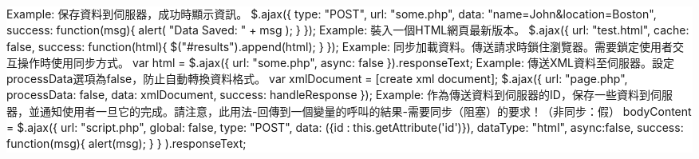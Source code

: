 Example: 保存資料到伺服器，成功時顯示資訊。
$.ajax({
   type: "POST",
   url: "some.php",
   data: "name=John&location=Boston",
   success: function(msg){
     alert( "Data Saved: " + msg );
   }
 });
Example: 裝入一個HTML網頁最新版本。
$.ajax({
  url: "test.html",
  cache: false,
  success: function(html){
    $("#results").append(html);
  }
});
Example: 同步加載資料。傳送請求時鎖住瀏覽器。需要鎖定使用者交互操作時使用同步方式。
var html = $.ajax({
  url: "some.php",
  async: false
 }).responseText;
Example: 傳送XML資料至伺服器。設定processData選項為false，防止自動轉換資料格式。
var xmlDocument = [create xml document];
 $.ajax({
   url: "page.php",
   processData: false,
   data: xmlDocument,
   success: handleResponse
 });
Example: 作為傳送資料到伺服器的ID，保存一些資料到伺服器，並通知使用者一旦它的完成。請注意，此用法-回傳到一個變量的呼叫的結果-需要同步（阻塞）的要求！（非同步：假）
bodyContent = $.ajax({
      url: "script.php",
      global: false,
      type: "POST",
      data: ({id : this.getAttribute('id')}),
      dataType: "html",
      async:false,
      success: function(msg){
         alert(msg);
      }
   }
).responseText;

